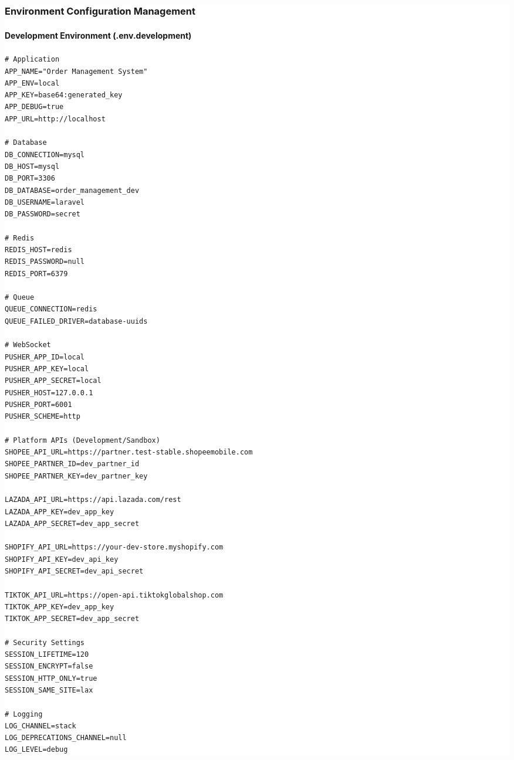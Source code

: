 ### Environment Configuration Management

#### Development Environment (.env.development)
```env
# Application
APP_NAME="Order Management System"
APP_ENV=local
APP_KEY=base64:generated_key
APP_DEBUG=true
APP_URL=http://localhost

# Database
DB_CONNECTION=mysql
DB_HOST=mysql
DB_PORT=3306
DB_DATABASE=order_management_dev
DB_USERNAME=laravel
DB_PASSWORD=secret

# Redis
REDIS_HOST=redis
REDIS_PASSWORD=null
REDIS_PORT=6379

# Queue
QUEUE_CONNECTION=redis
QUEUE_FAILED_DRIVER=database-uuids

# WebSocket
PUSHER_APP_ID=local
PUSHER_APP_KEY=local
PUSHER_APP_SECRET=local
PUSHER_HOST=127.0.0.1
PUSHER_PORT=6001
PUSHER_SCHEME=http

# Platform APIs (Development/Sandbox)
SHOPEE_API_URL=https://partner.test-stable.shopeemobile.com
SHOPEE_PARTNER_ID=dev_partner_id
SHOPEE_PARTNER_KEY=dev_partner_key

LAZADA_API_URL=https://api.lazada.com/rest
LAZADA_APP_KEY=dev_app_key
LAZADA_APP_SECRET=dev_app_secret

SHOPIFY_API_URL=https://your-dev-store.myshopify.com
SHOPIFY_API_KEY=dev_api_key
SHOPIFY_API_SECRET=dev_api_secret

TIKTOK_API_URL=https://open-api.tiktokglobalshop.com
TIKTOK_APP_KEY=dev_app_key
TIKTOK_APP_SECRET=dev_app_secret

# Security Settings
SESSION_LIFETIME=120
SESSION_ENCRYPT=false
SESSION_HTTP_ONLY=true
SESSION_SAME_SITE=lax

# Logging
LOG_CHANNEL=stack
LOG_DEPRECATIONS_CHANNEL=null
LOG_LEVEL=debug
```